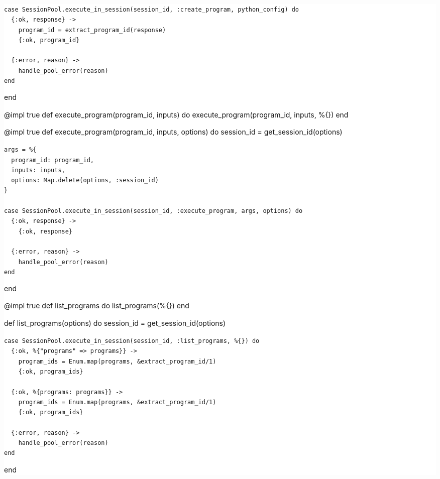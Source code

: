     case SessionPool.execute_in_session(session_id, :create_program, python_config) do
      {:ok, response} ->
        program_id = extract_program_id(response)
        {:ok, program_id}

      {:error, reason} ->
        handle_pool_error(reason)
    end
  end

  @impl true
  def execute_program(program_id, inputs) do
    execute_program(program_id, inputs, %{})
  end

  @impl true
  def execute_program(program_id, inputs, options) do
    session_id = get_session_id(options)

    args = %{
      program_id: program_id,
      inputs: inputs,
      options: Map.delete(options, :session_id)
    }

    case SessionPool.execute_in_session(session_id, :execute_program, args, options) do
      {:ok, response} ->
        {:ok, response}

      {:error, reason} ->
        handle_pool_error(reason)
    end
  end

  @impl true
  def list_programs do
    list_programs(%{})
  end

  def list_programs(options) do
    session_id = get_session_id(options)

    case SessionPool.execute_in_session(session_id, :list_programs, %{}) do
      {:ok, %{"programs" => programs}} ->
        program_ids = Enum.map(programs, &extract_program_id/1)
        {:ok, program_ids}

      {:ok, %{programs: programs}} ->
        program_ids = Enum.map(programs, &extract_program_id/1)
        {:ok, program_ids}

      {:error, reason} ->
        handle_pool_error(reason)
    end
  end
